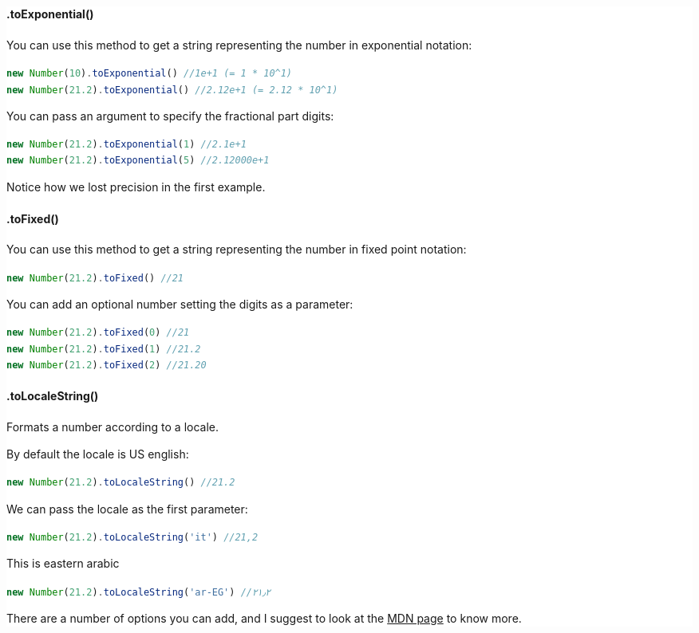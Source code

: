 #### .toExponential() <a href="#toexponential" id="toexponential"></a>

You can use this method to get a string representing the number in exponential notation:

```jsx
new Number(10).toExponential() //1e+1 (= 1 * 10^1)
new Number(21.2).toExponential() //2.12e+1 (= 2.12 * 10^1)
```

You can pass an argument to specify the fractional part digits:

```jsx
new Number(21.2).toExponential(1) //2.1e+1
new Number(21.2).toExponential(5) //2.12000e+1
```

Notice how we lost precision in the first example.

#### .toFixed() <a href="#tofixed" id="tofixed"></a>

You can use this method to get a string representing the number in fixed point notation:

```jsx
new Number(21.2).toFixed() //21
```

You can add an optional number setting the digits as a parameter:

```jsx
new Number(21.2).toFixed(0) //21
new Number(21.2).toFixed(1) //21.2
new Number(21.2).toFixed(2) //21.20
```

#### .toLocaleString() <a href="#tolocalestring" id="tolocalestring"></a>

Formats a number according to a locale.

By default the locale is US english:

```jsx
new Number(21.2).toLocaleString() //21.2
```

We can pass the locale as the first parameter:

```jsx
new Number(21.2).toLocaleString('it') //21,2
```

This is eastern arabic

```jsx
new Number(21.2).toLocaleString('ar-EG') //٢١٫٢
```

There are a number of options you can add, and I suggest to look at the [MDN page](https://developer.mozilla.org/en-US/docs/Web/JavaScript/Reference/Global\_Objects/Number/toLocaleString) to know more.
